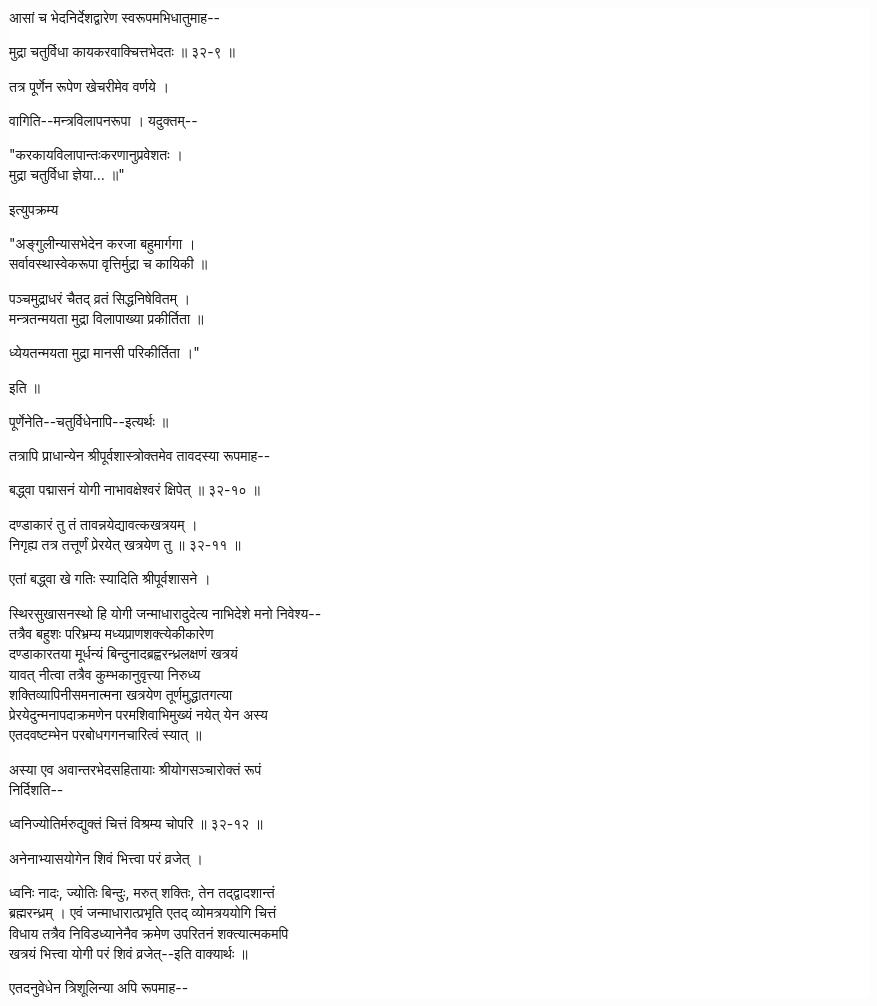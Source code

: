 
आसां च भेदनिर्देशद्वारेण स्वरूपमभिधातुमाह--  


मुद्रा चतुर्विधा कायकरवाक्चित्तभेदतः ॥ ३२-९ ॥  

तत्र पूर्णेन रूपेण खेचरीमेव वर्णये ।  


वागिति--मन्त्रविलापनरूपा । यदुक्तम्--  

"करकायविलापान्तःकरणानुप्रवेशतः ।  
मुद्रा चतुर्विधा ज्ञेया… ॥"  

इत्युपक्रम्य   

"अङ्गुलीन्यासभेदेन करजा बहुमार्गगा ।  
सर्वावस्थास्वेकरूपा वृत्तिर्मुद्रा च कायिकी ॥  

पञ्चमुद्राधरं चैतद् व्रतं सिद्धनिषेवितम् ।  
मन्त्रतन्मयता मुद्रा विलापाख्या प्रकीर्तिता ॥  

ध्येयतन्मयता मुद्रा मानसी परिकीर्तिता ।"   

इति ॥  

पूर्णेनेति--चतुर्विधेनापि--इत्यर्थः ॥  

तत्रापि प्राधान्येन श्रीपूर्वशास्त्रोक्तमेव तावदस्या रूपमाह--  


बद्ध्वा पद्मासनं योगी नाभावक्षेश्वरं क्षिपेत् ॥ ३२-१० ॥  

दण्डाकारं तु तं तावन्नयेद्यावत्कखत्रयम् ।  
निगृह्य तत्र तत्तूर्णं प्रेरयेत् खत्रयेण तु ॥ ३२-११ ॥  

एतां बद्ध्वा खे गतिः स्यादिति श्रीपूर्वशासने ।  


स्थिरसुखासनस्थो हि योगी जन्माधारादुदेत्य नाभिदेशे मनो निवेश्य--  
तत्रैव बहुशः परिभ्रम्य मध्यप्राणशक्त्येकीकारेण   
दण्डाकारतया मूर्धन्यं बिन्दुनादब्रह्वरन्ध्रलक्षणं खत्रयं   
यावत् नीत्वा तत्रैव कुम्भकानुवृत्त्या निरुध्य   
शक्तिव्यापिनीसमनात्मना खत्रयेण तूर्णमुद्धातगत्या   
प्रेरयेदुन्मनापदाक्रमणेन परमशिवाभिमुख्यं नयेत् येन अस्य   
एतदवष्टम्भेन परबोधगगनचारित्वं स्यात् ॥  

अस्या एव अवान्तरभेदसहितायाः श्रीयोगसञ्चारोक्तं रूपं   
निर्दिशति--  


ध्वनिज्योतिर्मरुद्युक्तं चित्तं विश्रम्य चोपरि ॥ ३२-१२ ॥  

अनेनाभ्यासयोगेन शिवं भित्त्वा परं व्रजेत् ।  


ध्वनिः नादः, ज्योतिः बिन्दुः, मरुत् शक्तिः, तेन तद्द्वादशान्तं   
ब्रह्मरन्ध्रम् । एवं जन्माधारात्प्रभृति एतद् व्योमत्रययोगि चित्तं   
विधाय तत्रैव निविडध्यानेनैव क्रमेण उपरितनं शक्त्यात्मकमपि   
खत्रयं भित्त्वा योगी परं शिवं व्रजेत्--इति वाक्यार्थः ॥   

एतदनुवेधेन त्रिशूलिन्या अपि रूपमाह--  

